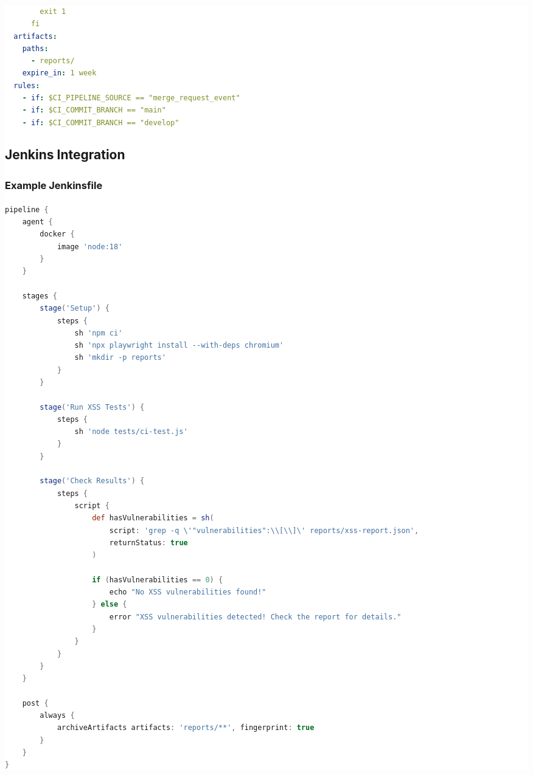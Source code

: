 ```yaml
        exit 1
      fi
  artifacts:
    paths:
      - reports/
    expire_in: 1 week
  rules:
    - if: $CI_PIPELINE_SOURCE == "merge_request_event"
    - if: $CI_COMMIT_BRANCH == "main"
    - if: $CI_COMMIT_BRANCH == "develop"
```

## Jenkins Integration

### Example Jenkinsfile

```groovy
pipeline {
    agent {
        docker {
            image 'node:18'
        }
    }
    
    stages {
        stage('Setup') {
            steps {
                sh 'npm ci'
                sh 'npx playwright install --with-deps chromium'
                sh 'mkdir -p reports'
            }
        }
        
        stage('Run XSS Tests') {
            steps {
                sh 'node tests/ci-test.js'
            }
        }
        
        stage('Check Results') {
            steps {
                script {
                    def hasVulnerabilities = sh(
                        script: 'grep -q \'"vulnerabilities":\\[\\]\' reports/xss-report.json',
                        returnStatus: true
                    )
                    
                    if (hasVulnerabilities == 0) {
                        echo "No XSS vulnerabilities found!"
                    } else {
                        error "XSS vulnerabilities detected! Check the report for details."
                    }
                }
            }
        }
    }
    
    post {
        always {
            archiveArtifacts artifacts: 'reports/**', fingerprint: true
        }
    }
}
```